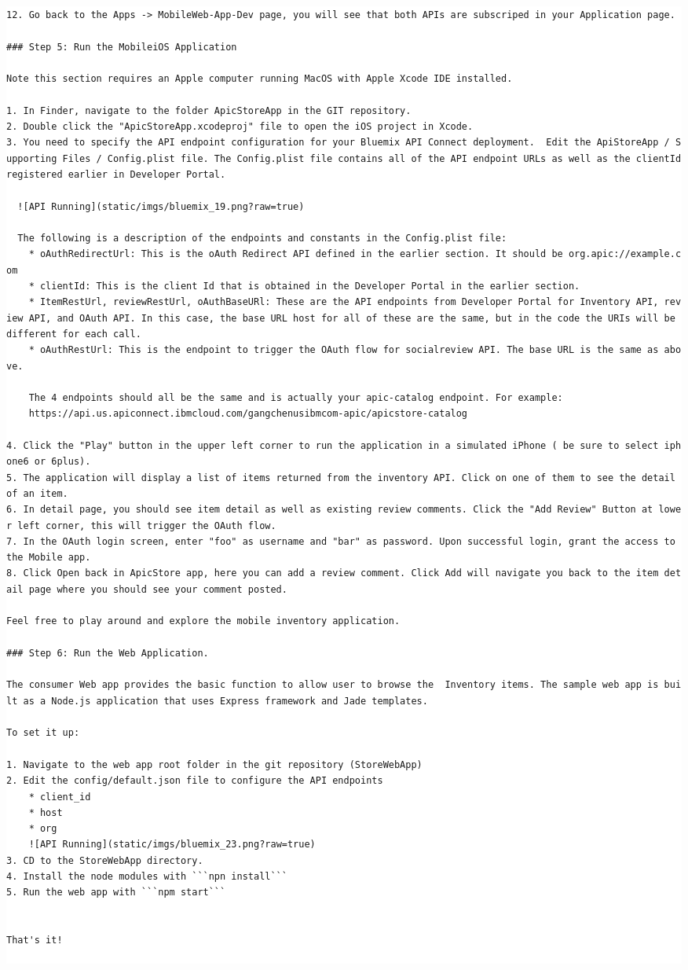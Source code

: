 ```
12. Go back to the Apps -> MobileWeb-App-Dev page, you will see that both APIs are subscriped in your Application page.

### Step 5: Run the MobileiOS Application

Note this section requires an Apple computer running MacOS with Apple Xcode IDE installed.

1. In Finder, navigate to the folder ApicStoreApp in the GIT repository.
2. Double click the "ApicStoreApp.xcodeproj" file to open the iOS project in Xcode.
3. You need to specify the API endpoint configuration for your Bluemix API Connect deployment.  Edit the ApiStoreApp / Supporting Files / Config.plist file. The Config.plist file contains all of the API endpoint URLs as well as the clientId registered earlier in Developer Portal.
  
  ![API Running](static/imgs/bluemix_19.png?raw=true)

  The following is a description of the endpoints and constants in the Config.plist file:
    * oAuthRedirectUrl: This is the oAuth Redirect API defined in the earlier section. It should be org.apic://example.com
    * clientId: This is the client Id that is obtained in the Developer Portal in the earlier section.
    * ItemRestUrl, reviewRestUrl, oAuthBaseURl: These are the API endpoints from Developer Portal for Inventory API, review API, and OAuth API. In this case, the base URL host for all of these are the same, but in the code the URIs will be different for each call.
    * oAuthRestUrl: This is the endpoint to trigger the OAuth flow for socialreview API. The base URL is the same as above. 

    The 4 endpoints should all be the same and is actually your apic-catalog endpoint. For example:
    https://api.us.apiconnect.ibmcloud.com/gangchenusibmcom-apic/apicstore-catalog

4. Click the "Play" button in the upper left corner to run the application in a simulated iPhone ( be sure to select iphone6 or 6plus).
5. The application will display a list of items returned from the inventory API. Click on one of them to see the detail of an item.
6. In detail page, you should see item detail as well as existing review comments. Click the "Add Review" Button at lower left corner, this will trigger the OAuth flow.
7. In the OAuth login screen, enter "foo" as username and "bar" as password. Upon successful login, grant the access to the Mobile app.
8. Click Open back in ApicStore app, here you can add a review comment. Click Add will navigate you back to the item detail page where you should see your comment posted.

Feel free to play around and explore the mobile inventory application.

### Step 6: Run the Web Application.

The consumer Web app provides the basic function to allow user to browse the  Inventory items. The sample web app is built as a Node.js application that uses Express framework and Jade templates. 

To set it up:

1. Navigate to the web app root folder in the git repository (StoreWebApp)
2. Edit the config/default.json file to configure the API endpoints
    * client_id
    * host 
    * org
    ![API Running](static/imgs/bluemix_23.png?raw=true)
3. CD to the StoreWebApp directory.
4. Install the node modules with ```npn install```
5. Run the web app with ```npm start```


That's it!

